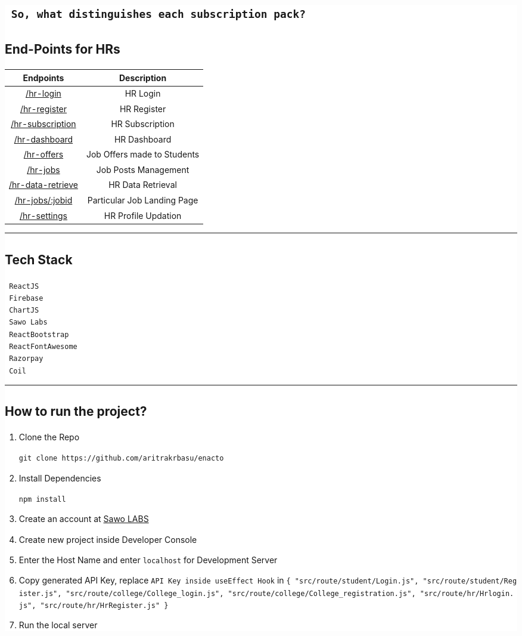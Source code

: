 ``` So, what distinguishes each subscription pack?```
----------------------------------------------------------------------------------------------------------------------------------------------------------------------
  
 ## End-Points for HRs

| Endpoints | Description |
|:-:|:-:|
| [/hr-login](https://enacto-app.firebaseapp.com/hr-login) | HR Login |
| [/hr-register](https://enacto-app.firebaseapp.com/hr-register) | HR Register |
| [/hr-subscription](https://enacto-app.firebaseapp.com/hr-subscription) | HR Subscription |
| [/hr-dashboard](https://enacto-app.firebaseapp.com/hr-dashboard) | HR Dashboard |
| [/hr-offers](https://enacto-app.firebaseapp.com/hr-offers) | Job Offers made to Students |
| [/hr-jobs](https://enacto-app.firebaseapp.com/hr-jobs) | Job Posts Management |
| [/hr-data-retrieve](https://enacto-app.firebaseapp.com/hr-data-retrieve) | HR Data Retrieval |
| [/hr-jobs/:jobid](https://enacto-app.firebaseapp.com/hr-jobs/:jobid) | Particular Job Landing Page |
| [/hr-settings](https://enacto-app.firebaseapp.com/hr-settings) | HR Profile Updation |
  
</div>

----------------------------------------------------------------------------------------------------------------------------------------------------------------------

## Tech Stack

```
 ReactJS
 Firebase
 ChartJS
 Sawo Labs
 ReactBootstrap
 ReactFontAwesome
 Razorpay
 Coil
```

----------------------------------------------------------------------------------------------------------------------------------------------------------------------

## How to run the project?

</div>

1. Clone the Repo
   
   `git clone https://github.com/aritrakrbasu/enacto`
   
2. Install Dependencies

   `npm install`

3. Create an account at [Sawo LABS](https://sawolabs.com/)

4. Create new project inside Developer Console

5. Enter the Host Name and enter `localhost` for Development Server

6. Copy generated API Key, replace `API Key inside useEffect Hook` in `{ "src/route/student/Login.js", "src/route/student/Register.js", "src/route/college/College_login.js", "src/route/college/College_registration.js", "src/route/hr/Hrlogin.js", "src/route/hr/HrRegister.js" }`

6. Run the local server

```